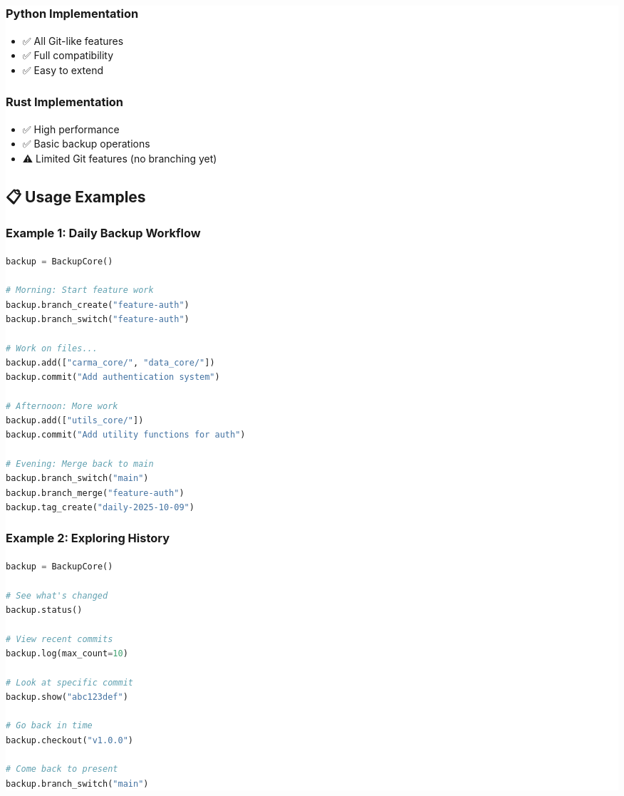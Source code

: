 ### Python Implementation
- ✅ All Git-like features
- ✅ Full compatibility
- ✅ Easy to extend

### Rust Implementation
- ✅ High performance
- ✅ Basic backup operations
- ⚠️ Limited Git features (no branching yet)

## 📋 Usage Examples

### Example 1: Daily Backup Workflow

```python
backup = BackupCore()

# Morning: Start feature work
backup.branch_create("feature-auth")
backup.branch_switch("feature-auth")

# Work on files...
backup.add(["carma_core/", "data_core/"])
backup.commit("Add authentication system")

# Afternoon: More work
backup.add(["utils_core/"])
backup.commit("Add utility functions for auth")

# Evening: Merge back to main
backup.branch_switch("main")
backup.branch_merge("feature-auth")
backup.tag_create("daily-2025-10-09")
```

### Example 2: Exploring History

```python
backup = BackupCore()

# See what's changed
backup.status()

# View recent commits
backup.log(max_count=10)

# Look at specific commit
backup.show("abc123def")

# Go back in time
backup.checkout("v1.0.0")

# Come back to present
backup.branch_switch("main")
```
